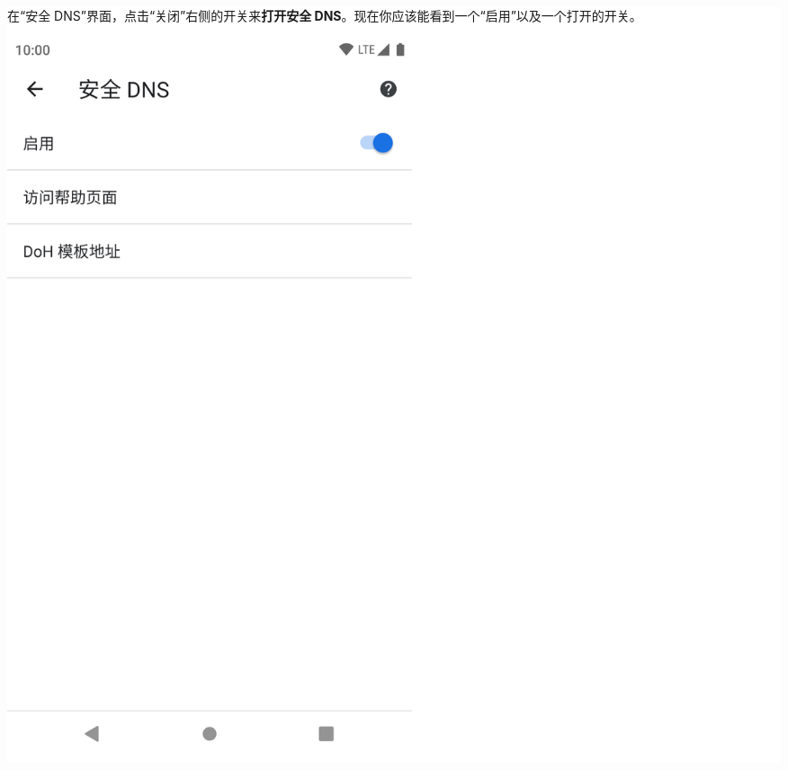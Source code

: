 在“安全 DNS”界面，点击“关闭”右侧的开关来**打开安全 DNS**。现在你应该能看到一个“启用”以及一个打开的开关。

<img alt="bromite-doh-on" src="images/bromite-doh-on.webp" width=450>
